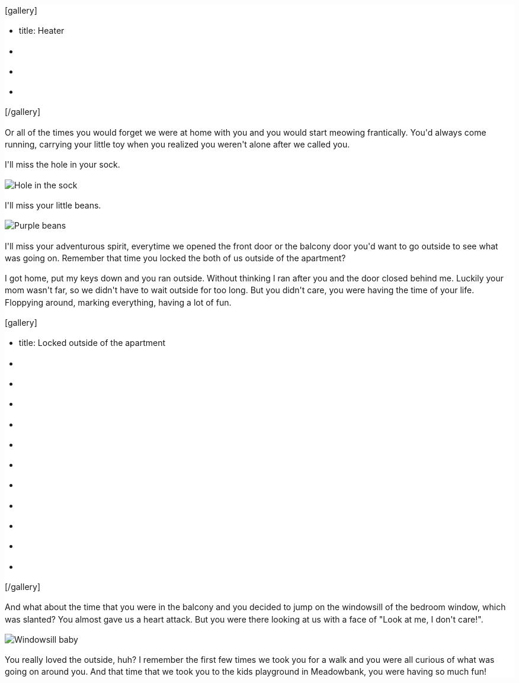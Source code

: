 [gallery]

- title: Heater

- [](/contents/posts/19-10-2021-goodbye-mercedes/zoomies-1.gif)
- [](/contents/posts/19-10-2021-goodbye-mercedes/zoomies-2.gif)
- [](/contents/posts/19-10-2021-goodbye-mercedes/zoomies-3.gif)

[/gallery]

Or all of the times you would forget we were at home with you and you would start meowing frantically. You'd always come running, carrying your little toy when you realized you weren't alone after we called you.

I'll miss the hole in your sock.

![Hole in the sock](/contents/posts/19-10-2021-goodbye-mercedes/sock.jpg)

I'll miss your little beans.

![Purple beans](/contents/posts/19-10-2021-goodbye-mercedes/little-beans.jpeg)

I'll miss your adventurous spirit, everytime we opened the front door or the balcony door you'd want to go outside to see what was going on. Remember that time you locked the both of us outside of the apartment?

I got home, put my keys down and you ran outside. Without thinking I ran after you and the door closed behind me. Luckily your mom wasn't far, so we didn't have to wait outside for too long. But you didn't care, you were having the time of your life. Floppying around, marking everything, having a lot of fun.

[gallery]

- title: Locked outside of the apartment

- [](/contents/posts/19-10-2021-goodbye-mercedes/locked-outside-1.jpg)
- [](/contents/posts/19-10-2021-goodbye-mercedes/locked-outside-2.jpg)
- [](/contents/posts/19-10-2021-goodbye-mercedes/locked-outside-3.jpg)
- [](/contents/posts/19-10-2021-goodbye-mercedes/locked-outside-4.jpg)
- [](/contents/posts/19-10-2021-goodbye-mercedes/locked-outside-5.jpg)
- [](/contents/posts/19-10-2021-goodbye-mercedes/locked-outside-6.jpg)
- [](/contents/posts/19-10-2021-goodbye-mercedes/locked-outside-7.jpg)
- [](/contents/posts/19-10-2021-goodbye-mercedes/locked-outside-8.jpg)
- [](/contents/posts/19-10-2021-goodbye-mercedes/locked-outside-9.jpg)
- [](/contents/posts/19-10-2021-goodbye-mercedes/locked-outside-10.jpg)
- [](/contents/posts/19-10-2021-goodbye-mercedes/locked-outside-11.jpg)

[/gallery]

And what about the time that you were in the balcony and you decided to jump on the windowsill of the bedroom window, which was slanted? You almost gave us a heart attack. But you were there looking at us with a face of "Look at me, I don't care!".

![Windowsill baby](/contents/posts/19-10-2021-goodbye-mercedes/windowsill-merbee.jpeg)

You really loved the outside, huh? I remember the first few times we took you for a walk and you were all curious of what was going on around you. And that time that we took you to the kids playground in Meadowbank, you were having so much fun!

